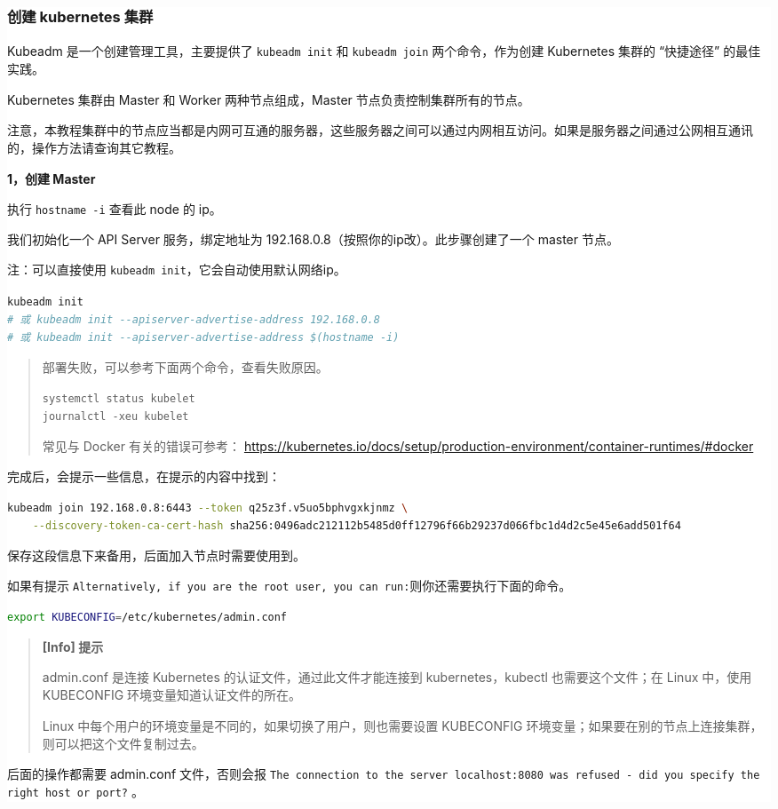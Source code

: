 ### 创建 kubernetes 集群

Kubeadm 是一个创建管理工具，主要提供了 `kubeadm init` 和 `kubeadm join` 两个命令，作为创建 Kubernetes 集群的 “快捷途径” 的最佳实践。

Kubernetes 集群由 Master 和 Worker 两种节点组成，Master 节点负责控制集群所有的节点。

注意，本教程集群中的节点应当都是内网可互通的服务器，这些服务器之间可以通过内网相互访问。如果是服务器之间通过公网相互通讯的，操作方法请查询其它教程。

**1，创建 Master**

执行 `hostname -i` 查看此 node 的 ip。

我们初始化一个 API Server 服务，绑定地址为 192.168.0.8（按照你的ip改）。此步骤创建了一个 master 节点。

注：可以直接使用 `kubeadm init`，它会自动使用默认网络ip。

```bash
kubeadm init
# 或 kubeadm init --apiserver-advertise-address 192.168.0.8
# 或 kubeadm init --apiserver-advertise-address $(hostname -i)
```
> 部署失败，可以参考下面两个命令，查看失败原因。
>
> ```
> systemctl status kubelet
> journalctl -xeu kubelet
> ```
>
>
> 常见与 Docker 有关的错误可参考：
> https://kubernetes.io/docs/setup/production-environment/container-runtimes/#docker



完成后，会提示一些信息，在提示的内容中找到：

```bash
kubeadm join 192.168.0.8:6443 --token q25z3f.v5uo5bphvgxkjnmz \
    --discovery-token-ca-cert-hash sha256:0496adc212112b5485d0ff12796f66b29237d066fbc1d4d2c5e45e6add501f64
```

保存这段信息下来备用，后面加入节点时需要使用到。

如果有提示 `Alternatively, if you are the root user, you can run:`则你还需要执行下面的命令。

```bash
export KUBECONFIG=/etc/kubernetes/admin.conf
```

> **[Info] 提示**
>
> admin.conf 是连接 Kubernetes 的认证文件，通过此文件才能连接到 kubernetes，kubectl 也需要这个文件；在 Linux 中，使用 KUBECONFIG 环境变量知道认证文件的所在。
>
> Linux 中每个用户的环境变量是不同的，如果切换了用户，则也需要设置 KUBECONFIG 环境变量；如果要在别的节点上连接集群，则可以把这个文件复制过去。



后面的操作都需要 admin.conf 文件，否则会报 `The connection to the server localhost:8080 was refused - did you specify the right host or port?` 。
